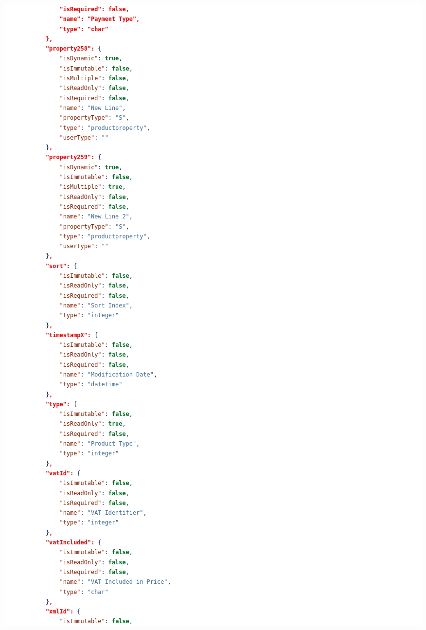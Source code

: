 ```json
                "isRequired": false,
                "name": "Payment Type",
                "type": "char"
            },
            "property258": {
                "isDynamic": true,
                "isImmutable": false,
                "isMultiple": false,
                "isReadOnly": false,
                "isRequired": false,
                "name": "New Line",
                "propertyType": "S",
                "type": "productproperty",
                "userType": ""
            },
            "property259": {
                "isDynamic": true,
                "isImmutable": false,
                "isMultiple": true,
                "isReadOnly": false,
                "isRequired": false,
                "name": "New Line 2",
                "propertyType": "S",
                "type": "productproperty",
                "userType": ""
            },
            "sort": {
                "isImmutable": false,
                "isReadOnly": false,
                "isRequired": false,
                "name": "Sort Index",
                "type": "integer"
            },
            "timestampX": {
                "isImmutable": false,
                "isReadOnly": false,
                "isRequired": false,
                "name": "Modification Date",
                "type": "datetime"
            },
            "type": {
                "isImmutable": false,
                "isReadOnly": true,
                "isRequired": false,
                "name": "Product Type",
                "type": "integer"
            },
            "vatId": {
                "isImmutable": false,
                "isReadOnly": false,
                "isRequired": false,
                "name": "VAT Identifier",
                "type": "integer"
            },
            "vatIncluded": {
                "isImmutable": false,
                "isReadOnly": false,
                "isRequired": false,
                "name": "VAT Included in Price",
                "type": "char"
            },
            "xmlId": {
                "isImmutable": false,
```